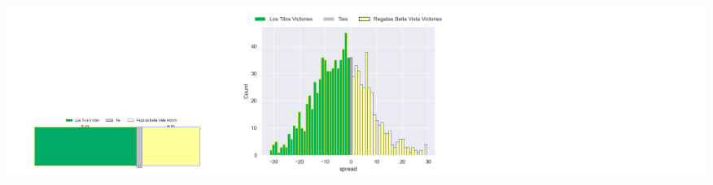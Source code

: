 <img src="plots\2025-10-11-LosTilos_V_RegatasBellaVista_resultbar.png" width="32%" />
<img src="plots\2025-10-11-LosTilos_V_RegatasBellaVista_spreads.png" width="32%" />
</p>
